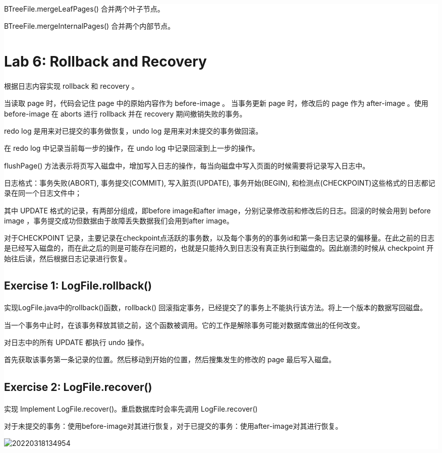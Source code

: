 BTreeFile.mergeLeafPages() 合并两个叶子节点。

BTreeFile.mergeInternalPages() 合并两个内部节点。

# Lab 6: Rollback and Recovery

根据日志内容实现 rollback 和 recovery 。

当读取 page 时，代码会记住 page 中的原始内容作为 before-image 。 当事务更新 page 时，修改后的 page 作为 after-image 。使用 before-image 在 aborts 进行 rollback 并在 recovery 期间撤销失败的事务。

redo log 是用来对已提交的事务做恢复，undo log 是用来对未提交的事务做回滚。 

在 redo log 中记录当前每一步的操作，在 undo log 中记录回滚到上一步的操作。

flushPage() 方法表示将页写入磁盘中，增加写入日志的操作，每当向磁盘中写入页面的时候需要将记录写入日志中。

日志格式：事务失败(ABORT), 事务提交(COMMIT), 写入脏页(UPDATE), 事务开始(BEGIN), 和检测点(CHECKPOINT)这些格式的日志都记录在同一个日志文件中；

其中 UPDATE 格式的记录，有两部分组成，即before image和after image，分别记录修改前和修改后的日志。回滚的时候会用到 before image ，事务提交成功但数据由于故障丢失数据我们会用到after image。

对于CHECKPOINT 记录，主要记录在checkpoint点活跃的事务数，以及每个事务的的事务id和第一条日志记录的偏移量。在此之前的日志是已经写入磁盘的，而在此之后的则是可能存在问题的，也就是只能持久到日志没有真正执行到磁盘的。因此崩溃的时候从 checkpoint 开始往后读，然后根据日志记录进行恢复。

## Exercise 1: LogFile.rollback()

实现LogFile.java中的rollback()函数，rollback() 回滚指定事务，已经提交了的事务上不能执行该方法。将上一个版本的数据写回磁盘。

当一个事务中止时，在该事务释放其锁之前，这个函数被调用。它的工作是解除事务可能对数据库做出的任何改变。

对日志中的所有 UPDATE 都执行 undo 操作。

首先获取该事务第一条记录的位置。然后移动到开始的位置，然后搜集发生的修改的 page 最后写入磁盘。

## Exercise 2: LogFile.recover()

实现 Implement LogFile.recover()。重启数据库时会率先调用 LogFile.recover() 

对于未提交的事务：使用before-image对其进行恢复，对于已提交的事务：使用after-image对其进行恢复。

![20220318134954](https://cdn.jsdelivr.net/gh/weijiew/pic/images/20220318134954.png)


